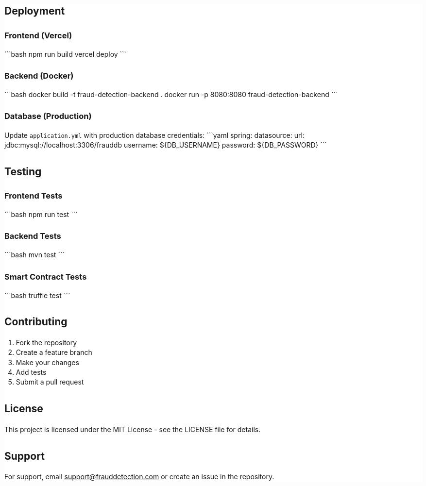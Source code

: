 ## Deployment

### Frontend (Vercel)
\`\`\`bash
npm run build
vercel deploy
\`\`\`

### Backend (Docker)
\`\`\`bash
docker build -t fraud-detection-backend .
docker run -p 8080:8080 fraud-detection-backend
\`\`\`

### Database (Production)
Update `application.yml` with production database credentials:
\`\`\`yaml
spring:
  datasource:
    url: jdbc:mysql://localhost:3306/frauddb
    username: ${DB_USERNAME}
    password: ${DB_PASSWORD}
\`\`\`

## Testing

### Frontend Tests
\`\`\`bash
npm run test
\`\`\`

### Backend Tests
\`\`\`bash
mvn test
\`\`\`

### Smart Contract Tests
\`\`\`bash
truffle test
\`\`\`

## Contributing

1. Fork the repository
2. Create a feature branch
3. Make your changes
4. Add tests
5. Submit a pull request

## License

This project is licensed under the MIT License - see the LICENSE file for details.

## Support

For support, email support@frauddetection.com or create an issue in the repository.
